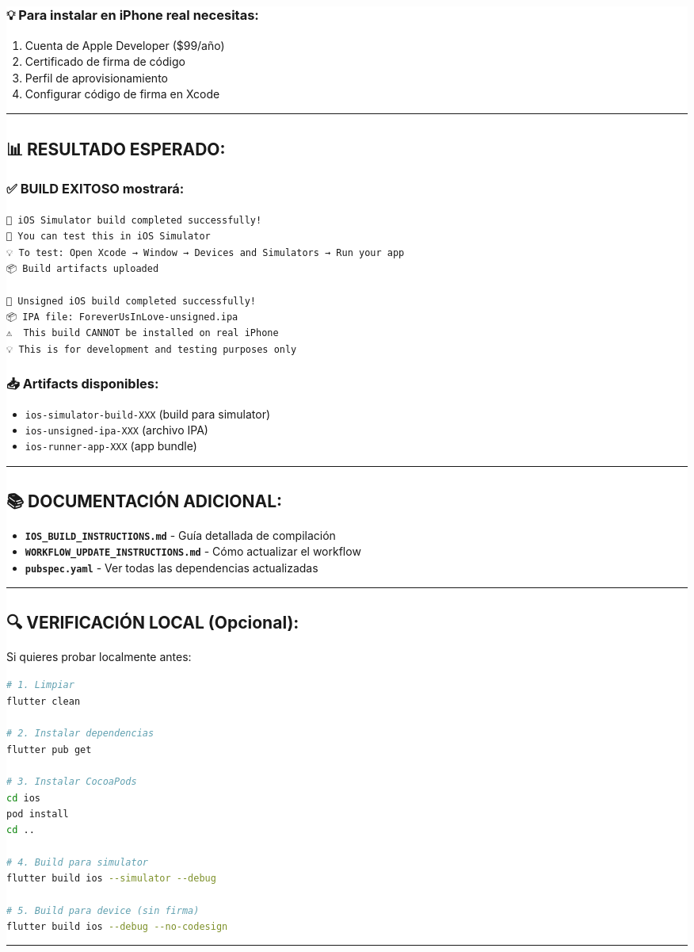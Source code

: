### 💡 Para instalar en iPhone real necesitas:
1. Cuenta de Apple Developer ($99/año)
2. Certificado de firma de código
3. Perfil de aprovisionamiento
4. Configurar código de firma en Xcode

---

## 📊 RESULTADO ESPERADO:

### ✅ BUILD EXITOSO mostrará:

```
🎉 iOS Simulator build completed successfully!
📱 You can test this in iOS Simulator
💡 To test: Open Xcode → Window → Devices and Simulators → Run your app
📦 Build artifacts uploaded

🎉 Unsigned iOS build completed successfully!
📦 IPA file: ForeverUsInLove-unsigned.ipa
⚠️  This build CANNOT be installed on real iPhone
💡 This is for development and testing purposes only
```

### 📥 Artifacts disponibles:
- `ios-simulator-build-XXX` (build para simulator)
- `ios-unsigned-ipa-XXX` (archivo IPA)
- `ios-runner-app-XXX` (app bundle)

---

## 📚 DOCUMENTACIÓN ADICIONAL:

- **`IOS_BUILD_INSTRUCTIONS.md`** - Guía detallada de compilación
- **`WORKFLOW_UPDATE_INSTRUCTIONS.md`** - Cómo actualizar el workflow
- **`pubspec.yaml`** - Ver todas las dependencias actualizadas

---

## 🔍 VERIFICACIÓN LOCAL (Opcional):

Si quieres probar localmente antes:

```bash
# 1. Limpiar
flutter clean

# 2. Instalar dependencias
flutter pub get

# 3. Instalar CocoaPods
cd ios
pod install
cd ..

# 4. Build para simulator
flutter build ios --simulator --debug

# 5. Build para device (sin firma)
flutter build ios --debug --no-codesign
```

---